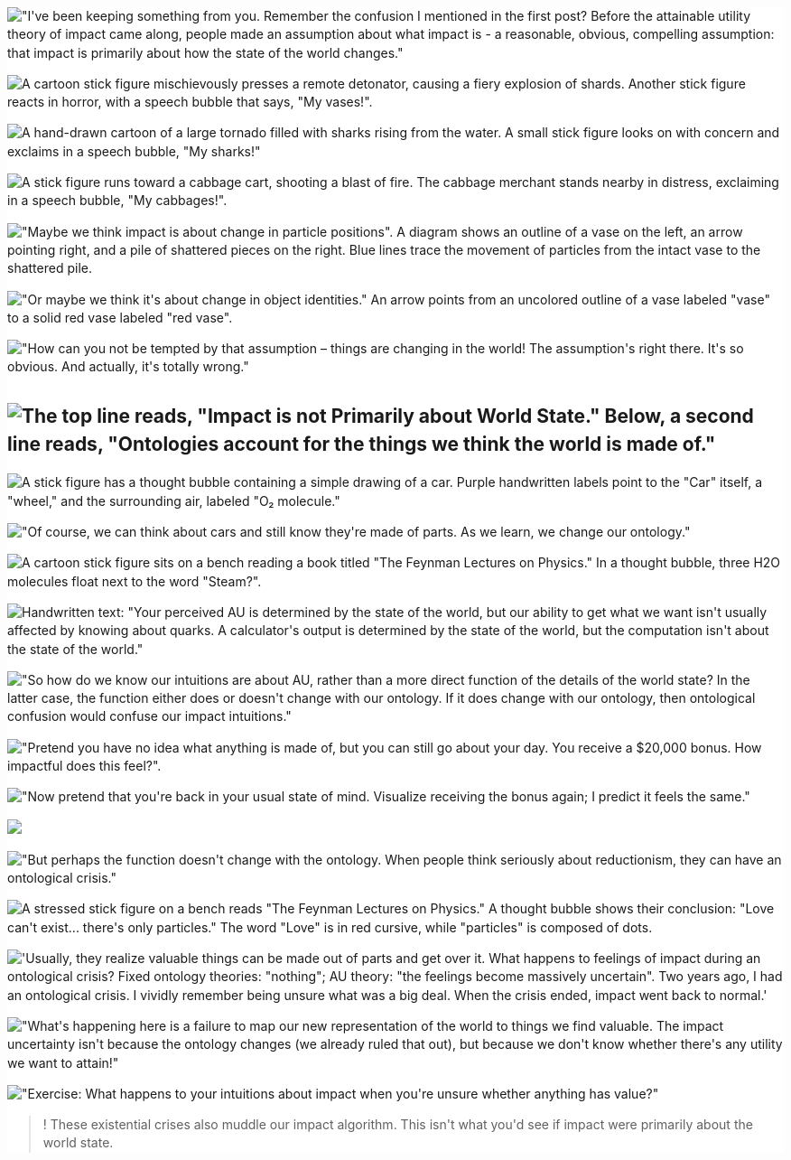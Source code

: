 !["I've been keeping something from you. Remember the confusion I mentioned in the first post? Before the attainable utility theory of impact came along, people made an assumption about what impact is - a reasonable, obvious, compelling assumption: that impact is primarily about how the state of the world changes."](https://assets.turntrout.com/static/images/posts/DNE5EJg.avif)

![A cartoon stick figure mischievously presses a remote detonator, causing a fiery explosion of shards. Another stick figure reacts in horror, with a speech bubble that says, "My vases!".](https://assets.turntrout.com/static/images/posts/bimkCyz.avif)

![A hand-drawn cartoon of a large tornado filled with sharks rising from the water. A small stick figure looks on with concern and exclaims in a speech bubble, "My sharks!"](https://assets.turntrout.com/static/images/posts/uC0LySG.avif)

![A stick figure runs toward a cabbage cart, shooting a blast of fire. The cabbage merchant stands nearby in distress, exclaiming in a speech bubble, "My cabbages!".](https://assets.turntrout.com/static/images/posts/64N3tKB.avif)

!["Maybe we think impact is about change in particle positions". A diagram shows an outline of a vase on the left, an arrow pointing right, and a pile of shattered pieces on the right. Blue lines trace the movement of particles from the intact vase to the shattered pile.](https://assets.turntrout.com/static/images/posts/giAuRyY.avif)

!["Or maybe we think it's about change in object identities." An arrow points from an uncolored outline of a vase labeled "vase" to a solid red vase labeled "red vase".](https://assets.turntrout.com/static/images/posts/Cs2jkZr.avif)

!["How can you not be tempted by that assumption – things are changing in the world! The assumption's right there. It's so obvious. And actually, it's totally wrong."](https://assets.turntrout.com/static/images/posts/mrVMkSH.avif)

## ![The top line reads, "Impact is not Primarily about World State." Below, a second line reads, "Ontologies account for the things we think the world is made of."](https://assets.turntrout.com/static/images/posts/T9MnkcK.avif)

![A stick figure has a thought bubble containing a simple drawing of a car. Purple handwritten labels point to the "Car" itself, a "wheel," and the surrounding air, labeled "O₂ molecule."](https://assets.turntrout.com/static/images/posts/dmy8BTO.avif)

!["Of course, we can think about cars and still know they're made of parts. As we learn, we change our ontology."](https://assets.turntrout.com/static/images/posts/u0CMsnj.avif)

![A cartoon stick figure sits on a bench reading a book titled "The Feynman Lectures on Physics." In a thought bubble, three H2O molecules float next to the word "Steam?".](https://assets.turntrout.com/static/images/posts/UGMcfsy.avif)

![Handwritten text: "Your perceived AU is determined by the state of the world, but our ability to get what we want isn't usually affected by knowing about quarks. A calculator's output is determined by the state of the world, but the computation isn't *about* the state of the world."](https://assets.turntrout.com/static/images/posts/Jidk86s.avif)

!["So how do we know our intuitions are about AU, rather than a more direct function of the details of the world state? In the latter case, the function either does or doesn't change with our ontology. If it does change with our ontology, then ontological confusion would confuse our impact intuitions."](https://assets.turntrout.com/static/images/posts/6Ecn3ug.avif)

!["Pretend you have no idea what anything is made of, but you can still go about your day. You receive a \$20,000 bonus. How impactful does this feel?". ](https://assets.turntrout.com/static/images/posts/YmknuEn.avif)

!["Now pretend that you're back in your usual state of mind. Visualize receiving the bonus again; I predict it feels the same."](https://assets.turntrout.com/static/images/posts/1rVGIUj.avif)

![](https://assets.turntrout.com/static/images/posts/WjTqF2y.avif)

!["But perhaps the function doesn't change with the ontology. When people think seriously about reductionism, they can have an ontological crisis."](https://assets.turntrout.com/static/images/posts/LYNGAta.avif)

![A stressed stick figure on a bench reads "The Feynman Lectures on Physics." A thought bubble shows their conclusion: "Love can't exist... there's only particles." The word "Love" is in red cursive, while "particles" is composed of dots.](https://assets.turntrout.com/static/images/posts/j0pWEA1.avif)

!['Usually, they realize valuable things can be made out of parts and get over it. What happens to feelings of impact during an ontological crisis? Fixed ontology theories: "nothing"; AU theory: "the feelings become massively uncertain". Two years ago, I had an ontological crisis. I vividly remember being unsure what was a big deal. When the crisis ended, impact went back to normal.'](https://assets.turntrout.com/static/images/posts/BINRNvJ.avif)

!["What's happening here is a failure to map our new representation of the world to things we find valuable. The impact uncertainty isn't because the ontology changes (we already ruled that out), but because we don't know whether there's any utility we want to attain!"](https://assets.turntrout.com/static/images/posts/C6aYsBj.avif)

!["Exercise: What happens to your intuitions about impact when you're unsure whether anything has value?"](https://assets.turntrout.com/static/images/posts/d9q2zBy.avif)

>! These existential crises also muddle our impact algorithm. This isn't what you'd see if impact were primarily about the world state.
